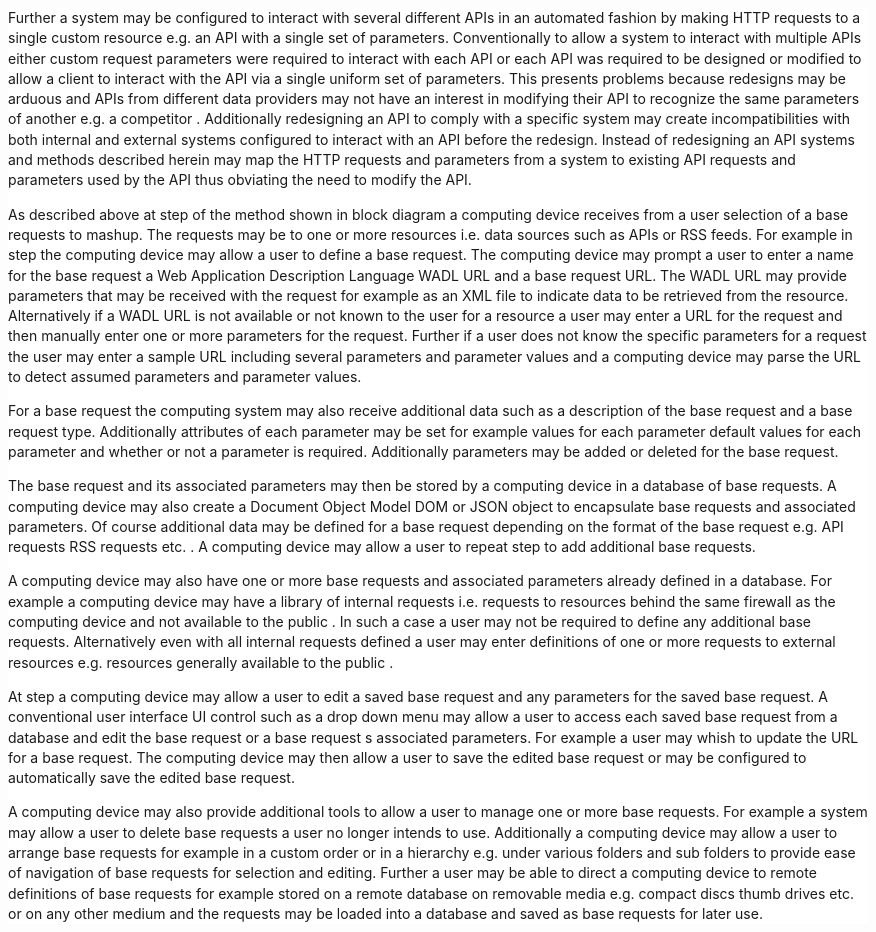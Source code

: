 Further a system may be configured to interact with several different APIs in an automated fashion by making HTTP requests to a single custom resource e.g. an API with a single set of parameters. Conventionally to allow a system to interact with multiple APIs either custom request parameters were required to interact with each API or each API was required to be designed or modified to allow a client to interact with the API via a single uniform set of parameters. This presents problems because redesigns may be arduous and APIs from different data providers may not have an interest in modifying their API to recognize the same parameters of another e.g. a competitor . Additionally redesigning an API to comply with a specific system may create incompatibilities with both internal and external systems configured to interact with an API before the redesign. Instead of redesigning an API systems and methods described herein may map the HTTP requests and parameters from a system to existing API requests and parameters used by the API thus obviating the need to modify the API.

As described above at step of the method shown in block diagram a computing device receives from a user selection of a base requests to mashup. The requests may be to one or more resources i.e. data sources such as APIs or RSS feeds. For example in step the computing device may allow a user to define a base request. The computing device may prompt a user to enter a name for the base request a Web Application Description Language WADL URL and a base request URL. The WADL URL may provide parameters that may be received with the request for example as an XML file to indicate data to be retrieved from the resource. Alternatively if a WADL URL is not available or not known to the user for a resource a user may enter a URL for the request and then manually enter one or more parameters for the request. Further if a user does not know the specific parameters for a request the user may enter a sample URL including several parameters and parameter values and a computing device may parse the URL to detect assumed parameters and parameter values.

For a base request the computing system may also receive additional data such as a description of the base request and a base request type. Additionally attributes of each parameter may be set for example values for each parameter default values for each parameter and whether or not a parameter is required. Additionally parameters may be added or deleted for the base request.

The base request and its associated parameters may then be stored by a computing device in a database of base requests. A computing device may also create a Document Object Model DOM or JSON object to encapsulate base requests and associated parameters. Of course additional data may be defined for a base request depending on the format of the base request e.g. API requests RSS requests etc. . A computing device may allow a user to repeat step to add additional base requests.

A computing device may also have one or more base requests and associated parameters already defined in a database. For example a computing device may have a library of internal requests i.e. requests to resources behind the same firewall as the computing device and not available to the public . In such a case a user may not be required to define any additional base requests. Alternatively even with all internal requests defined a user may enter definitions of one or more requests to external resources e.g. resources generally available to the public .

At step a computing device may allow a user to edit a saved base request and any parameters for the saved base request. A conventional user interface UI control such as a drop down menu may allow a user to access each saved base request from a database and edit the base request or a base request s associated parameters. For example a user may whish to update the URL for a base request. The computing device may then allow a user to save the edited base request or may be configured to automatically save the edited base request.

A computing device may also provide additional tools to allow a user to manage one or more base requests. For example a system may allow a user to delete base requests a user no longer intends to use. Additionally a computing device may allow a user to arrange base requests for example in a custom order or in a hierarchy e.g. under various folders and sub folders to provide ease of navigation of base requests for selection and editing. Further a user may be able to direct a computing device to remote definitions of base requests for example stored on a remote database on removable media e.g. compact discs thumb drives etc. or on any other medium and the requests may be loaded into a database and saved as base requests for later use.
